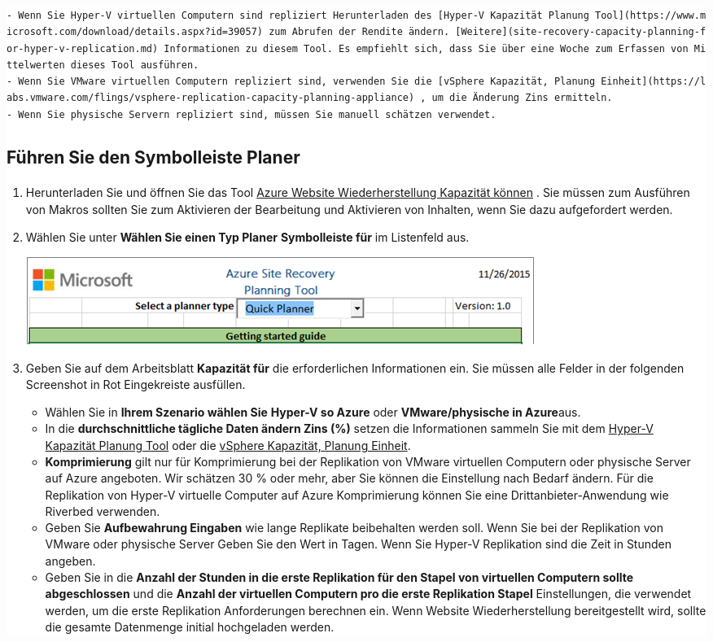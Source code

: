     - Wenn Sie Hyper-V virtuellen Computern sind repliziert Herunterladen des [Hyper-V Kapazität Planung Tool](https://www.microsoft.com/download/details.aspx?id=39057) zum Abrufen der Rendite ändern. [Weitere](site-recovery-capacity-planning-for-hyper-v-replication.md) Informationen zu diesem Tool. Es empfiehlt sich, dass Sie über eine Woche zum Erfassen von Mittelwerten dieses Tool ausführen.
    - Wenn Sie VMware virtuellen Computern repliziert sind, verwenden Sie die [vSphere Kapazität, Planung Einheit](https://labs.vmware.com/flings/vsphere-replication-capacity-planning-appliance) , um die Änderung Zins ermitteln.
    - Wenn Sie physische Servern repliziert sind, müssen Sie manuell schätzen verwendet.

## <a name="run-the-quick-planner"></a>Führen Sie den Symbolleiste Planer
1.  Herunterladen Sie und öffnen Sie das Tool [Azure Website Wiederherstellung Kapazität können](http://aka.ms/asr-capacity-planner-excel) . Sie müssen zum Ausführen von Makros sollten Sie zum Aktivieren der Bearbeitung und Aktivieren von Inhalten, wenn Sie dazu aufgefordert werden. 
2.  Wählen Sie unter **Wählen Sie einen Typ Planer** **Symbolleiste für** im Listenfeld aus.

    ![Erste Schritte](./media/site-recovery-capacity-planner/getting-started.png)

3.  Geben Sie auf dem Arbeitsblatt **Kapazität für** die erforderlichen Informationen ein. Sie müssen alle Felder in der folgenden Screenshot in Rot Eingekreiste ausfüllen.

    - Wählen Sie in **Ihrem Szenario wählen Sie** **Hyper-V so Azure** oder **VMware/physische in Azure**aus.
    - In die **durchschnittliche tägliche Daten ändern Zins (%)** setzen die Informationen sammeln Sie mit dem [Hyper-V Kapazität Planung Tool](site-recovery-capacity-planning-for-hyper-v-replication.md) oder die [vSphere Kapazität, Planung Einheit](https://labs.vmware.com/flings/vsphere-replication-capacity-planning-appliance).  
    - **Komprimierung** gilt nur für Komprimierung bei der Replikation von VMware virtuellen Computern oder physische Server auf Azure angeboten. Wir schätzen 30 % oder mehr, aber Sie können die Einstellung nach Bedarf ändern. Für die Replikation von Hyper-V virtuelle Computer auf Azure Komprimierung können Sie eine Drittanbieter-Anwendung wie Riverbed verwenden. 
    -  Geben Sie **Aufbewahrung Eingaben** wie lange Replikate beibehalten werden soll. Wenn Sie bei der Replikation von VMware oder physische Server Geben Sie den Wert in Tagen. Wenn Sie Hyper-V Replikation sind die Zeit in Stunden angeben.
    -  Geben Sie in die **Anzahl der Stunden in die erste Replikation für den Stapel von virtuellen Computern sollte abgeschlossen** und die **Anzahl der virtuellen Computern pro die erste Replikation Stapel** Einstellungen, die verwendet werden, um die erste Replikation Anforderungen berechnen ein.  Wenn Website Wiederherstellung bereitgestellt wird, sollte die gesamte Datenmenge initial hochgeladen werden. 

